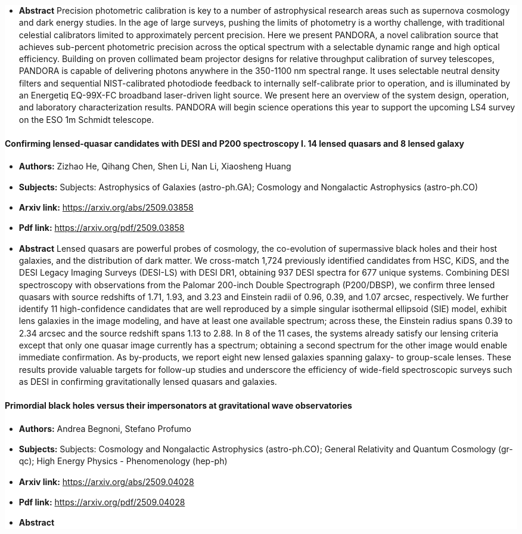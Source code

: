  - **Abstract**
 Precision photometric calibration is key to a number of astrophysical research areas such as supernova cosmology and dark energy studies. In the age of large surveys, pushing the limits of photometry is a worthy challenge, with traditional celestial calibrators limited to approximately percent precision. Here we present PANDORA, a novel calibration source that achieves sub-percent photometric precision across the optical spectrum with a selectable dynamic range and high optical efficiency. Building on proven collimated beam projector designs for relative throughput calibration of survey telescopes, PANDORA is capable of delivering photons anywhere in the 350-1100 nm spectral range. It uses selectable neutral density filters and sequential NIST-calibrated photodiode feedback to internally self-calibrate prior to operation, and is illuminated by an Energetiq EQ-99X-FC broadband laser-driven light source. We present here an overview of the system design, operation, and laboratory characterization results. PANDORA will begin science operations this year to support the upcoming LS4 survey on the ESO 1m Schmidt telescope.

#### Confirming lensed-quasar candidates with DESI and P200 spectroscopy I. 14 lensed quasars and 8 lensed galaxy
 - **Authors:** Zizhao He, Qihang Chen, Shen Li, Nan Li, Xiaosheng Huang
 - **Subjects:** Subjects:
Astrophysics of Galaxies (astro-ph.GA); Cosmology and Nongalactic Astrophysics (astro-ph.CO)
 - **Arxiv link:** https://arxiv.org/abs/2509.03858

 - **Pdf link:** https://arxiv.org/pdf/2509.03858

 - **Abstract**
 Lensed quasars are powerful probes of cosmology, the co-evolution of supermassive black holes and their host galaxies, and the distribution of dark matter. We cross-match 1,724 previously identified candidates from HSC, KiDS, and the DESI Legacy Imaging Surveys (DESI-LS) with DESI DR1, obtaining 937 DESI spectra for 677 unique systems. Combining DESI spectroscopy with observations from the Palomar 200-inch Double Spectrograph (P200/DBSP), we confirm three lensed quasars with source redshifts of 1.71, 1.93, and 3.23 and Einstein radii of 0.96, 0.39, and 1.07 arcsec, respectively. We further identify 11 high-confidence candidates that are well reproduced by a simple singular isothermal ellipsoid (SIE) model, exhibit lens galaxies in the image modeling, and have at least one available spectrum; across these, the Einstein radius spans 0.39 to 2.34 arcsec and the source redshift spans 1.13 to 2.88. In 8 of the 11 cases, the systems already satisfy our lensing criteria except that only one quasar image currently has a spectrum; obtaining a second spectrum for the other image would enable immediate confirmation. As by-products, we report eight new lensed galaxies spanning galaxy- to group-scale lenses. These results provide valuable targets for follow-up studies and underscore the efficiency of wide-field spectroscopic surveys such as DESI in confirming gravitationally lensed quasars and galaxies.

#### Primordial black holes versus their impersonators at gravitational wave observatories
 - **Authors:** Andrea Begnoni, Stefano Profumo
 - **Subjects:** Subjects:
Cosmology and Nongalactic Astrophysics (astro-ph.CO); General Relativity and Quantum Cosmology (gr-qc); High Energy Physics - Phenomenology (hep-ph)
 - **Arxiv link:** https://arxiv.org/abs/2509.04028

 - **Pdf link:** https://arxiv.org/pdf/2509.04028

 - **Abstract**